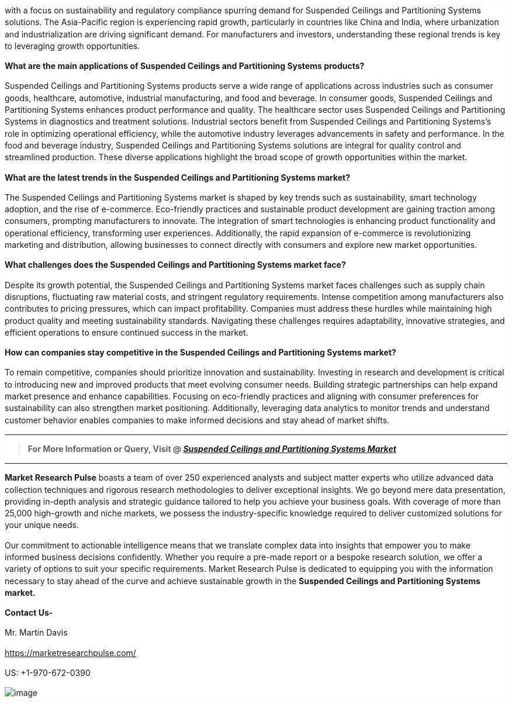 with a focus on sustainability and regulatory compliance spurring demand for Suspended Ceilings and Partitioning Systems solutions. The Asia-Pacific region is experiencing rapid growth, particularly in countries like China and India, where urbanization and industrialization are driving significant demand. For manufacturers and investors, understanding these regional trends is key to leveraging growth opportunities.</p><p><strong>What are the main applications of Suspended Ceilings and Partitioning Systems products?</strong></p><p>Suspended Ceilings and Partitioning Systems products serve a wide range of applications across industries such as consumer goods, healthcare, automotive, industrial manufacturing, and food and beverage. In consumer goods, Suspended Ceilings and Partitioning Systems enhances product performance and quality. The healthcare sector uses Suspended Ceilings and Partitioning Systems in diagnostics and treatment solutions. Industrial sectors benefit from Suspended Ceilings and Partitioning Systems&rsquo;s role in optimizing operational efficiency, while the automotive industry leverages advancements in safety and performance. In the food and beverage industry, Suspended Ceilings and Partitioning Systems solutions are integral for quality control and streamlined production. These diverse applications highlight the broad scope of growth opportunities within the market.</p><p><strong>What are the latest trends in the Suspended Ceilings and Partitioning Systems market?</strong></p><p>The Suspended Ceilings and Partitioning Systems market is shaped by key trends such as sustainability, smart technology adoption, and the rise of e-commerce. Eco-friendly practices and sustainable product development are gaining traction among consumers, prompting manufacturers to innovate. The integration of smart technologies is enhancing product functionality and operational efficiency, transforming user experiences. Additionally, the rapid expansion of e-commerce is revolutionizing marketing and distribution, allowing businesses to connect directly with consumers and explore new market opportunities.</p><p><strong>What challenges does the Suspended Ceilings and Partitioning Systems market face?</strong></p><p>Despite its growth potential, the Suspended Ceilings and Partitioning Systems market faces challenges such as supply chain disruptions, fluctuating raw material costs, and stringent regulatory requirements. Intense competition among manufacturers also contributes to pricing pressures, which can impact profitability. Companies must address these hurdles while maintaining high product quality and meeting sustainability standards. Navigating these challenges requires adaptability, innovative strategies, and efficient operations to ensure continued success in the market.</p><p><strong>How can companies stay competitive in the Suspended Ceilings and Partitioning Systems market?</strong></p><p>To remain competitive, companies should prioritize innovation and sustainability. Investing in research and development is critical to introducing new and improved products that meet evolving consumer needs. Building strategic partnerships can help expand market presence and enhance capabilities. Focusing on eco-friendly practices and aligning with consumer preferences for sustainability can also strengthen market positioning. Additionally, leveraging data analytics to monitor trends and understand customer behavior enables companies to make informed decisions and stay ahead of market shifts.</p><hr /><blockquote><p><strong>For More Information or Query, Visit @&nbsp;<em><a href="https://marketresearchpulse.com/report/9372/suspended-ceilings-and-partitioning-systems-market?utm_source=Linkedin&utm_medium=030">Suspended Ceilings and Partitioning Systems Market</a></em></strong></p></blockquote><hr /><p><strong>Market Research Pulse</strong> boasts a team of over 250 experienced analysts and subject matter experts who utilize advanced data collection techniques and rigorous research methodologies to deliver exceptional insights. We go beyond mere data presentation, providing in-depth analysis and strategic guidance tailored to help you achieve your business goals. With coverage of more than 25,000 high-growth and niche markets, we possess the industry-specific knowledge required to deliver customized solutions for your unique needs.</p><p>Our commitment to actionable intelligence means that we translate complex data into insights that empower you to make informed business decisions confidently. Whether you require a pre-made report or a bespoke research solution, we offer a variety of options to suit your specific requirements. Market Research Pulse is dedicated to equipping you with the information necessary to stay ahead of the curve and achieve sustainable growth in the <strong>Suspended Ceilings and Partitioning Systems market.</strong></p><p><strong>Contact Us-</strong></p><p>Mr. Martin Davis</p><p>https://marketresearchpulse.com/</p><p>US: +1-970-672-0390</p>
![image](https://github.com/user-attachments/assets/14d18418-1e5c-406d-9f08-b484ec75d4ef)
